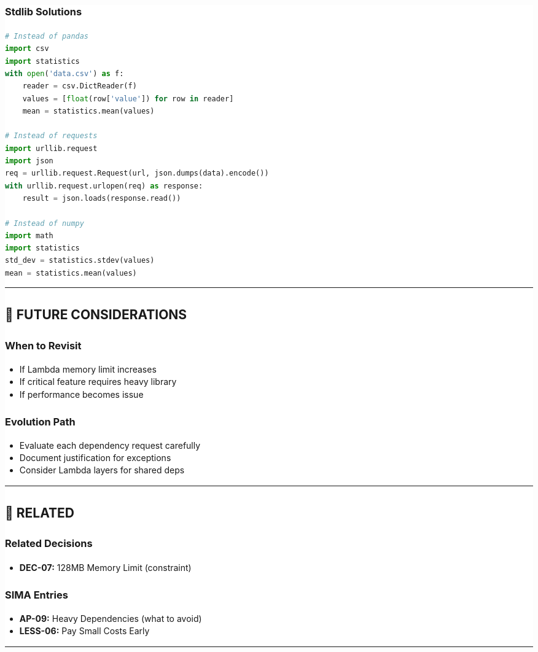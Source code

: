 ### Stdlib Solutions
```python
# Instead of pandas
import csv
import statistics
with open('data.csv') as f:
    reader = csv.DictReader(f)
    values = [float(row['value']) for row in reader]
    mean = statistics.mean(values)

# Instead of requests
import urllib.request
import json
req = urllib.request.Request(url, json.dumps(data).encode())
with urllib.request.urlopen(req) as response:
    result = json.loads(response.read())

# Instead of numpy
import math
import statistics
std_dev = statistics.stdev(values)
mean = statistics.mean(values)
```

---

## 🔮 FUTURE CONSIDERATIONS

### When to Revisit
- If Lambda memory limit increases
- If critical feature requires heavy library
- If performance becomes issue

### Evolution Path
- Evaluate each dependency request carefully
- Document justification for exceptions
- Consider Lambda layers for shared deps

---

## 🔗 RELATED

### Related Decisions
- **DEC-07:** 128MB Memory Limit (constraint)

### SIMA Entries
- **AP-09:** Heavy Dependencies (what to avoid)
- **LESS-06:** Pay Small Costs Early

---